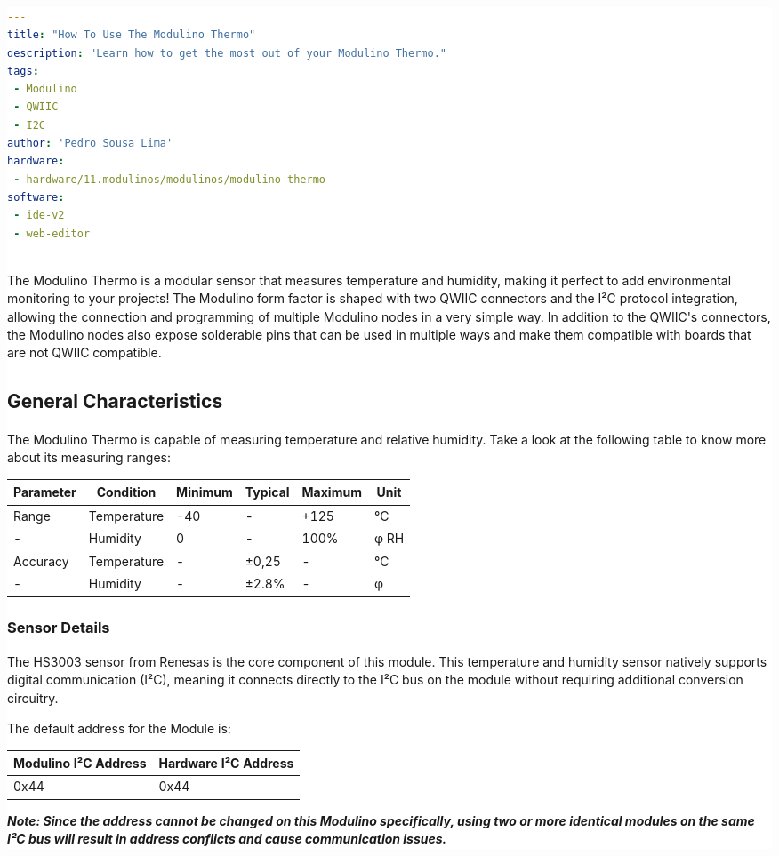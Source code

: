 ```yaml
---
title: "How To Use The Modulino Thermo"
description: "Learn how to get the most out of your Modulino Thermo."
tags:
 - Modulino
 - QWIIC
 - I2C
author: 'Pedro Sousa Lima'
hardware:
 - hardware/11.modulinos/modulinos/modulino-thermo
software:
 - ide-v2
 - web-editor
---
```


The Modulino Thermo is a modular sensor that measures temperature and humidity, making it perfect to add environmental monitoring to your projects!
The Modulino form factor is shaped with two QWIIC connectors and the I²C protocol integration, allowing the connection and programming of multiple Modulino nodes in a very simple way. In addition to the QWIIC's connectors, the Modulino nodes also expose solderable pins that can be used in multiple ways and make them compatible with boards that are not QWIIC compatible.

## General Characteristics

The Modulino Thermo is capable of measuring temperature and relative humidity. Take a look at the following table to know more about its measuring ranges:


| Parameter | Condition   | Minimum | Typical | Maximum | Unit |
|-----------|-------------|---------|---------|---------|------|
| Range     | Temperature | \-40    | \-      | +125    | °C   |
| \-        | Humidity    | 0       | \-      | 100%    | φ RH |
| Accuracy  | Temperature | \-      | ±0,25   | \-      | °C   |
| \-        | Humidity    | \-      | ±2.8%   | \-      | φ    |

### Sensor Details

The HS3003 sensor from Renesas is the core component of this module. This temperature and humidity sensor natively supports digital communication (I²C), meaning it connects directly to the I²C bus on the module without requiring additional conversion circuitry.

The default address for the Module is:

| Modulino I²C Address | Hardware I²C Address |
|----------------------|----------------------|
| 0x44                 | 0x44                 |

***Note: Since the address cannot be changed on this Modulino specifically, using two or more identical modules on the same I²C bus will result in address conflicts and cause communication issues.***
